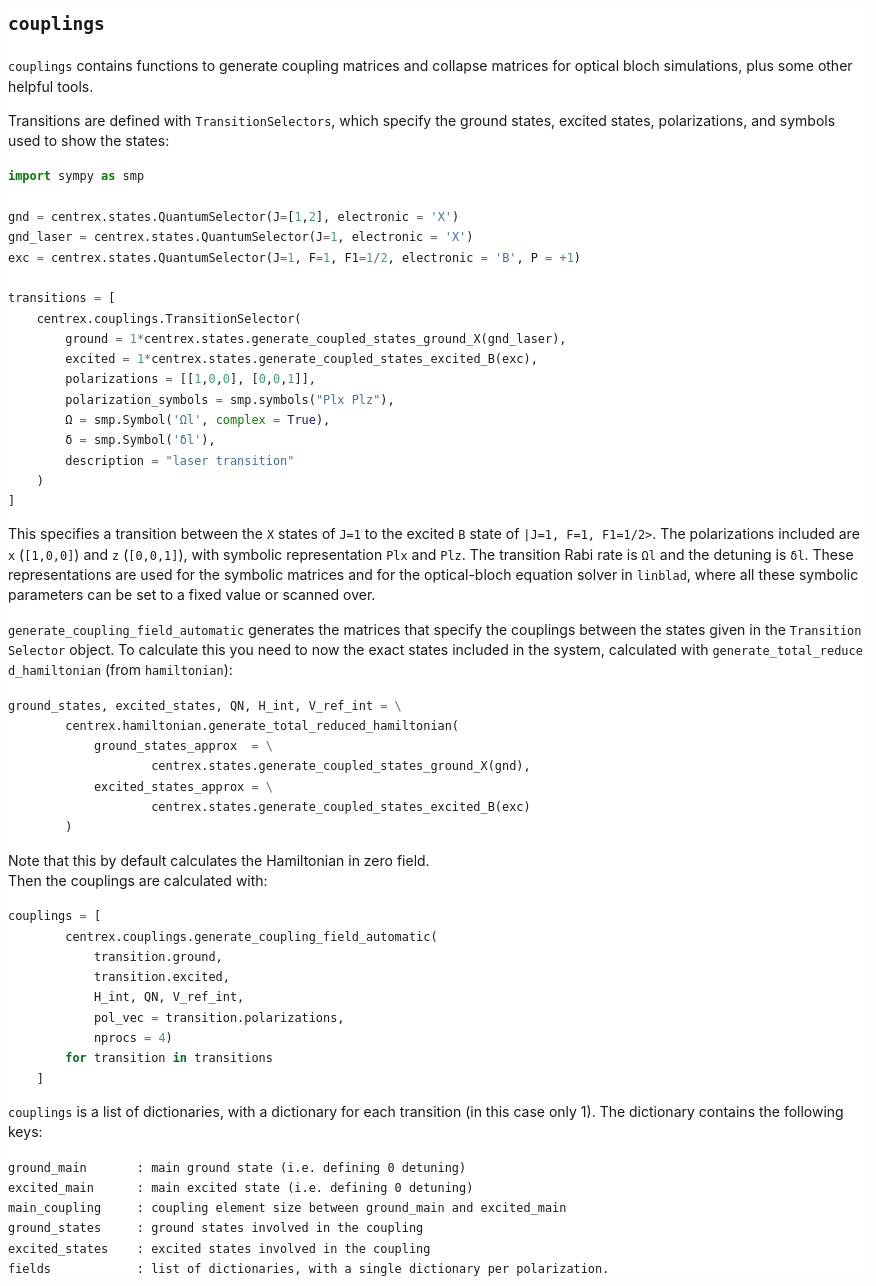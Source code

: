 ## `couplings`
`couplings` contains functions to generate coupling matrices and collapse matrices for optical bloch simulations, plus some other helpful tools.  

Transitions are defined with `TransitionSelectors`, which specify the ground states, excited states, polarizations, and symbols used to show the states:
```python
import sympy as smp

gnd = centrex.states.QuantumSelector(J=[1,2], electronic = 'X')
gnd_laser = centrex.states.QuantumSelector(J=1, electronic = 'X')
exc = centrex.states.QuantumSelector(J=1, F=1, F1=1/2, electronic = 'B', P = +1)

transitions = [
    centrex.couplings.TransitionSelector(
        ground = 1*centrex.states.generate_coupled_states_ground_X(gnd_laser),
        excited = 1*centrex.states.generate_coupled_states_excited_B(exc),
        polarizations = [[1,0,0], [0,0,1]],
        polarization_symbols = smp.symbols("Plx Plz"),
        Ω = smp.Symbol('Ωl', complex = True),
        δ = smp.Symbol('δl'),
        description = "laser transition"
    )
]
```
This specifies a transition between the `X` states of `J=1` to the excited `B` state of `|J=1, F=1, F1=1/2>`. The polarizations included are `x` (`[1,0,0]`) and `z` (`[0,0,1]`), with symbolic representation `Plx` and `Plz`. The transition Rabi rate is `Ωl` and the detuning is `δl`. These representations are used for the symbolic matrices and for the optical-bloch equation solver in `linblad`, where all these symbolic parameters can be set to a fixed value or scanned over.

`generate_coupling_field_automatic` generates the matrices that specify the couplings between the states given in the `TransitionSelector` object. To calculate this you need to now the exact states included in the system, calculated with `generate_total_reduced_hamiltonian` (from `hamiltonian`):
```python
ground_states, excited_states, QN, H_int, V_ref_int = \
        centrex.hamiltonian.generate_total_reduced_hamiltonian(
            ground_states_approx  = \
                    centrex.states.generate_coupled_states_ground_X(gnd),
            excited_states_approx = \
                    centrex.states.generate_coupled_states_excited_B(exc)
        )
```
Note that this by default calculates the Hamiltonian in zero field.  
Then the couplings are calculated with:
```python
couplings = [
        centrex.couplings.generate_coupling_field_automatic(
            transition.ground,
            transition.excited,
            H_int, QN, V_ref_int, 
            pol_vec = transition.polarizations,
            nprocs = 4)
        for transition in transitions
    ]
```
`couplings` is a list of dictionaries, with a dictionary for each transition (in this case only 1). The dictionary contains the following keys:
```
ground_main       : main ground state (i.e. defining 0 detuning)
excited_main      : main excited state (i.e. defining 0 detuning)
main_coupling     : coupling element size between ground_main and excited_main
ground_states     : ground states involved in the coupling
excited_states    : excited states involved in the coupling
fields            : list of dictionaries, with a single dictionary per polarization.
```